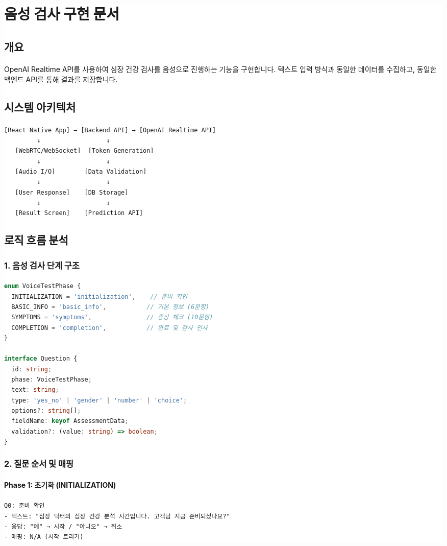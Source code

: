 # 음성 검사 구현 문서

## 개요

OpenAI Realtime API를 사용하여 심장 건강 검사를 음성으로 진행하는 기능을 구현합니다. 텍스트 입력 방식과 동일한 데이터를 수집하고, 동일한 백엔드 API를 통해 결과를 저장합니다.

## 시스템 아키텍처

```
[React Native App] → [Backend API] → [OpenAI Realtime API]
         ↓                  ↓
   [WebRTC/WebSocket]  [Token Generation]
         ↓                  ↓
   [Audio I/O]        [Data Validation]
         ↓                  ↓
   [User Response]    [DB Storage]
         ↓                  ↓
   [Result Screen]    [Prediction API]
```

## 로직 흐름 분석

### 1. 음성 검사 단계 구조

```typescript
enum VoiceTestPhase {
  INITIALIZATION = 'initialization',    // 준비 확인
  BASIC_INFO = 'basic_info',           // 기본 정보 (6문항)
  SYMPTOMS = 'symptoms',               // 증상 체크 (10문항)
  COMPLETION = 'completion',           // 완료 및 감사 인사
}

interface Question {
  id: string;
  phase: VoiceTestPhase;
  text: string;
  type: 'yes_no' | 'gender' | 'number' | 'choice';
  options?: string[];
  fieldName: keyof AssessmentData;
  validation?: (value: string) => boolean;
}
```

### 2. 질문 순서 및 매핑

#### Phase 1: 초기화 (INITIALIZATION)
```
Q0: 준비 확인
- 텍스트: "심장 닥터의 심장 건강 분석 시간입니다. 고객님 지금 준비되셨나요?"
- 응답: "예" → 시작 / "아니오" → 취소
- 매핑: N/A (시작 트리거)
```
